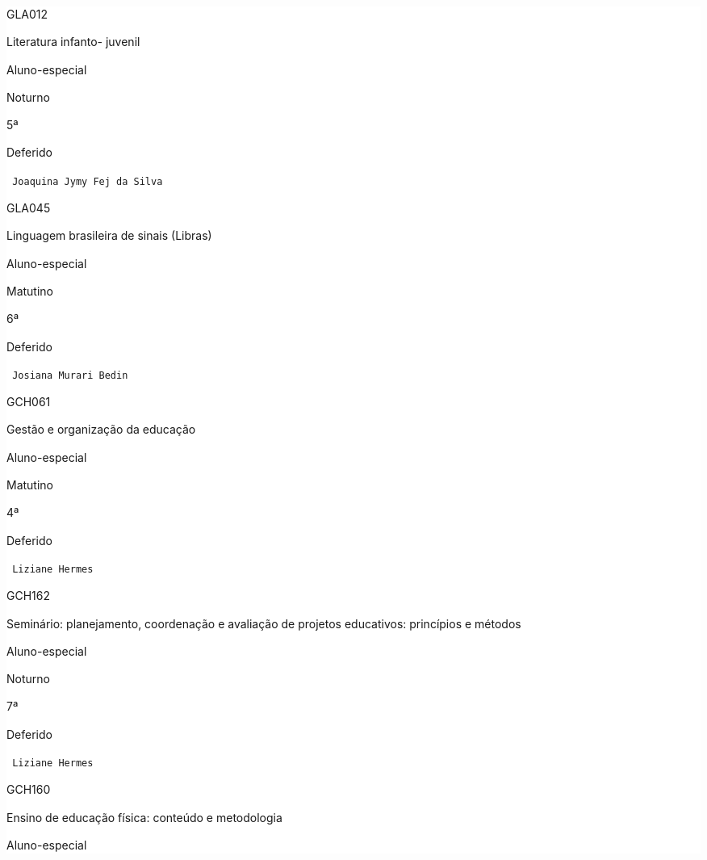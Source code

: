    GLA012

   Literatura infanto- juvenil

   Aluno-especial

   Noturno

   5ª

   Deferido

     Joaquina Jymy Fej da Silva

   GLA045

   Linguagem brasileira de sinais (Libras)

   Aluno-especial

   Matutino

   6ª

   Deferido

     Josiana Murari Bedin

   GCH061

   Gestão e organização da educação

   Aluno-especial

   Matutino

   4ª

   Deferido

  

     Liziane Hermes

   GCH162

   Seminário: planejamento, coordenação e avaliação de projetos educativos: princípios e métodos

   Aluno-especial

   Noturno

   7ª

    

 Deferido

  

     Liziane Hermes

   GCH160

   Ensino de educação física: conteúdo e metodologia

   Aluno-especial
